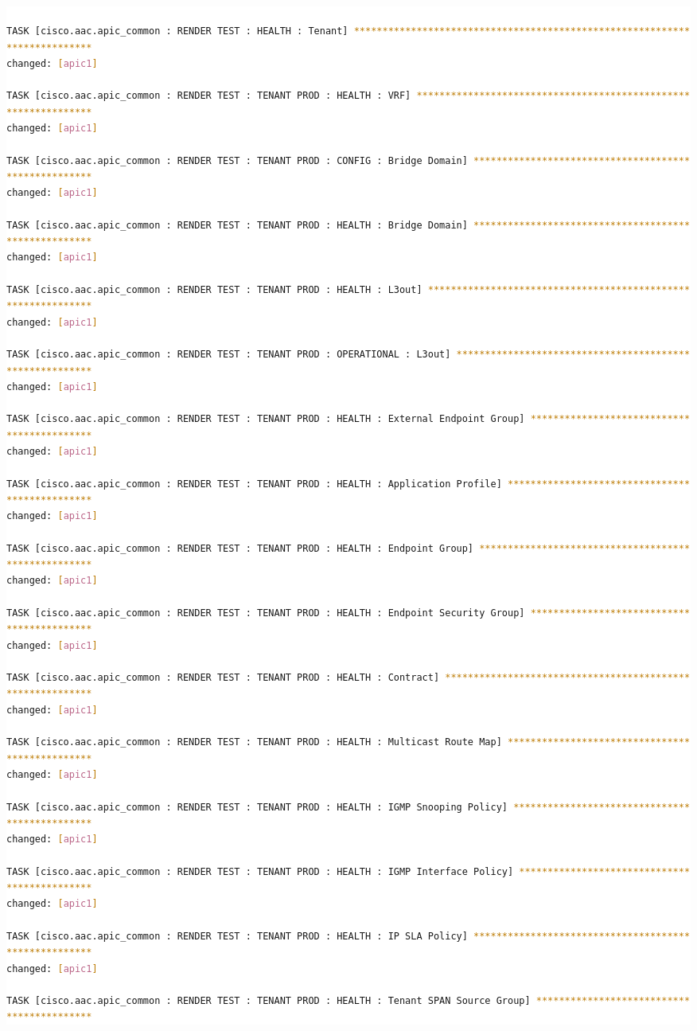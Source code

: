 ```sh

TASK [cisco.aac.apic_common : RENDER TEST : HEALTH : Tenant] **************************************************************************
changed: [apic1]

TASK [cisco.aac.apic_common : RENDER TEST : TENANT PROD : HEALTH : VRF] ***************************************************************
changed: [apic1]

TASK [cisco.aac.apic_common : RENDER TEST : TENANT PROD : CONFIG : Bridge Domain] *****************************************************
changed: [apic1]

TASK [cisco.aac.apic_common : RENDER TEST : TENANT PROD : HEALTH : Bridge Domain] *****************************************************
changed: [apic1]

TASK [cisco.aac.apic_common : RENDER TEST : TENANT PROD : HEALTH : L3out] *************************************************************
changed: [apic1]

TASK [cisco.aac.apic_common : RENDER TEST : TENANT PROD : OPERATIONAL : L3out] ********************************************************
changed: [apic1]

TASK [cisco.aac.apic_common : RENDER TEST : TENANT PROD : HEALTH : External Endpoint Group] *******************************************
changed: [apic1]

TASK [cisco.aac.apic_common : RENDER TEST : TENANT PROD : HEALTH : Application Profile] ***********************************************
changed: [apic1]

TASK [cisco.aac.apic_common : RENDER TEST : TENANT PROD : HEALTH : Endpoint Group] ****************************************************
changed: [apic1]

TASK [cisco.aac.apic_common : RENDER TEST : TENANT PROD : HEALTH : Endpoint Security Group] *******************************************
changed: [apic1]

TASK [cisco.aac.apic_common : RENDER TEST : TENANT PROD : HEALTH : Contract] **********************************************************
changed: [apic1]

TASK [cisco.aac.apic_common : RENDER TEST : TENANT PROD : HEALTH : Multicast Route Map] ***********************************************
changed: [apic1]

TASK [cisco.aac.apic_common : RENDER TEST : TENANT PROD : HEALTH : IGMP Snooping Policy] **********************************************
changed: [apic1]

TASK [cisco.aac.apic_common : RENDER TEST : TENANT PROD : HEALTH : IGMP Interface Policy] *********************************************
changed: [apic1]

TASK [cisco.aac.apic_common : RENDER TEST : TENANT PROD : HEALTH : IP SLA Policy] *****************************************************
changed: [apic1]

TASK [cisco.aac.apic_common : RENDER TEST : TENANT PROD : HEALTH : Tenant SPAN Source Group] ******************************************
```